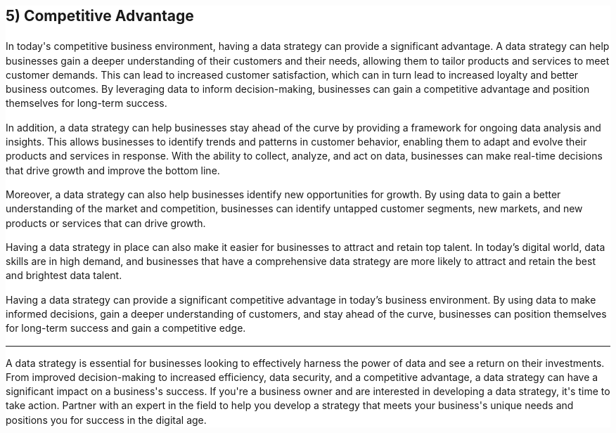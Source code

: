 
## 5) Competitive Advantage

In today's competitive business environment, having a data strategy can provide a significant advantage. A data strategy can help businesses gain a deeper understanding of their customers and their needs, allowing them to tailor products and services to meet customer demands. This can lead to increased customer satisfaction, which can in turn lead to increased loyalty and better business outcomes. By leveraging data to inform decision-making, businesses can gain a competitive advantage and position themselves for long-term success.

In addition, a data strategy can help businesses stay ahead of the curve by providing a framework for ongoing data analysis and insights. This allows businesses to identify trends and patterns in customer behavior, enabling them to adapt and evolve their products and services in response. With the ability to collect, analyze, and act on data, businesses can make real-time decisions that drive growth and improve the bottom line.

Moreover, a data strategy can also help businesses identify new opportunities for growth. By using data to gain a better understanding of the market and competition, businesses can identify untapped customer segments, new markets, and new products or services that can drive growth.

Having a data strategy in place can also make it easier for businesses to attract and retain top talent. In today’s digital world, data skills are in high demand, and businesses that have a comprehensive data strategy are more likely to attract and retain the best and brightest data talent.

Having a data strategy can provide a significant competitive advantage in today’s business environment. By using data to make informed decisions, gain a deeper understanding of customers, and stay ahead of the curve, businesses can position themselves for long-term success and gain a competitive edge.

---

A data strategy is essential for businesses looking to effectively harness the power of data and see a return on their investments. From improved decision-making to increased efficiency, data security, and a competitive advantage, a data strategy can have a significant impact on a business's success. If you're a business owner and are interested in developing a data strategy, it's time to take action. Partner with an expert in the field to help you develop a strategy that meets your business's unique needs and positions you for success in the digital age.